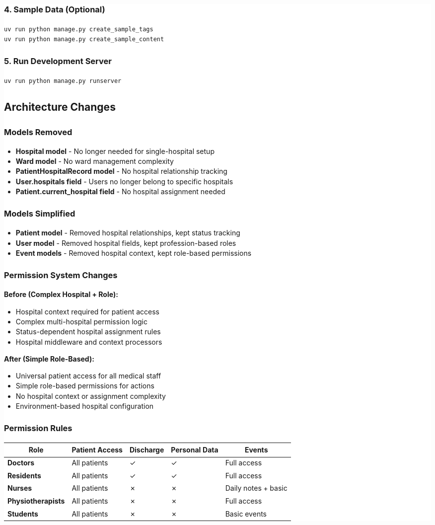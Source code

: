 ### 4. Sample Data (Optional)

```bash
uv run python manage.py create_sample_tags
uv run python manage.py create_sample_content
```

### 5. Run Development Server

```bash
uv run python manage.py runserver
```

## Architecture Changes

### Models Removed

- **Hospital model** - No longer needed for single-hospital setup
- **Ward model** - No ward management complexity
- **PatientHospitalRecord model** - No hospital relationship tracking
- **User.hospitals field** - Users no longer belong to specific hospitals
- **Patient.current_hospital field** - No hospital assignment needed

### Models Simplified

- **Patient model** - Removed hospital relationships, kept status tracking
- **User model** - Removed hospital fields, kept profession-based roles
- **Event models** - Removed hospital context, kept role-based permissions

### Permission System Changes

**Before (Complex Hospital + Role):**
- Hospital context required for patient access
- Complex multi-hospital permission logic
- Status-dependent hospital assignment rules
- Hospital middleware and context processors

**After (Simple Role-Based):**
- Universal patient access for all medical staff
- Simple role-based permissions for actions
- No hospital context or assignment complexity
- Environment-based hospital configuration

### Permission Rules

| Role | Patient Access | Discharge | Personal Data | Events |
|------|----------------|-----------|---------------|--------|
| **Doctors** | All patients | ✓ | ✓ | Full access |
| **Residents** | All patients | ✓ | ✓ | Full access |
| **Nurses** | All patients | ✗ | ✗ | Daily notes + basic |
| **Physiotherapists** | All patients | ✗ | ✗ | Full access |
| **Students** | All patients | ✗ | ✗ | Basic events |
